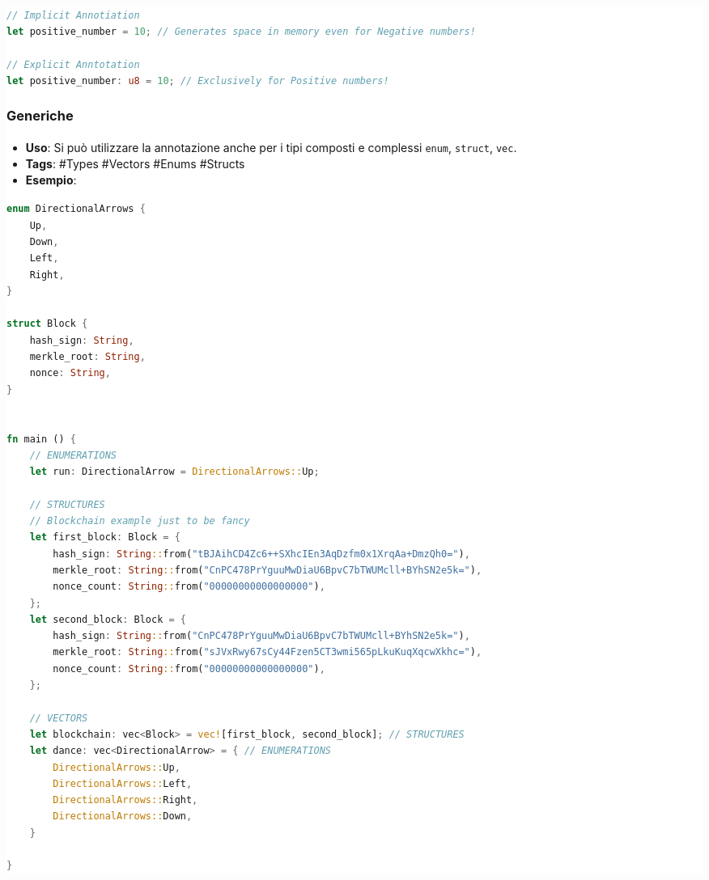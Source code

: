 ```Rust
// Implicit Annotiation
let positive_number = 10; // Generates space in memory even for Negative numbers!

// Explicit Anntotation
let positive_number: u8 = 10; // Exclusively for Positive numbers!
```
	
### Generiche
	
- **Uso**: Si può utilizzare la annotazione anche per i tipi composti e complessi `enum`, `struct`, `vec`.
- **Tags**: #Types #Vectors #Enums #Structs 
- **Esempio**:
	
```Rust
enum DirectionalArrows {
	Up,
	Down,
	Left,
	Right,
}

struct Block {
	hash_sign: String,
	merkle_root: String,
	nonce: String,
}


fn main () {
	// ENUMERATIONS
	let run: DirectionalArrow = DirectionalArrows::Up;
	
	// STRUCTURES
	// Blockchain example just to be fancy
	let first_block: Block = {
	    hash_sign: String::from("tBJAihCD4Zc6++SXhcIEn3AqDzfm0x1XrqAa+DmzQh0="),
		merkle_root: String::from("CnPC478PrYguuMwDiaU6BpvC7bTWUMcll+BYhSN2e5k="),
		nonce_count: String::from("00000000000000000"),
	};
	let second_block: Block = {
		hash_sign: String::from("CnPC478PrYguuMwDiaU6BpvC7bTWUMcll+BYhSN2e5k="),
		merkle_root: String::from("sJVxRwy67sCy44Fzen5CT3wmi565pLkuKuqXqcwXkhc="),
		nonce_count: String::from("00000000000000000"),
	};
	
	// VECTORS
	let blockchain: vec<Block> = vec![first_block, second_block]; // STRUCTURES
	let dance: vec<DirectionalArrow> = { // ENUMERATIONS
		DirectionalArrows::Up,
		DirectionalArrows::Left,
		DirectionalArrows::Right,
		DirectionalArrows::Down,
	}

}
```
	